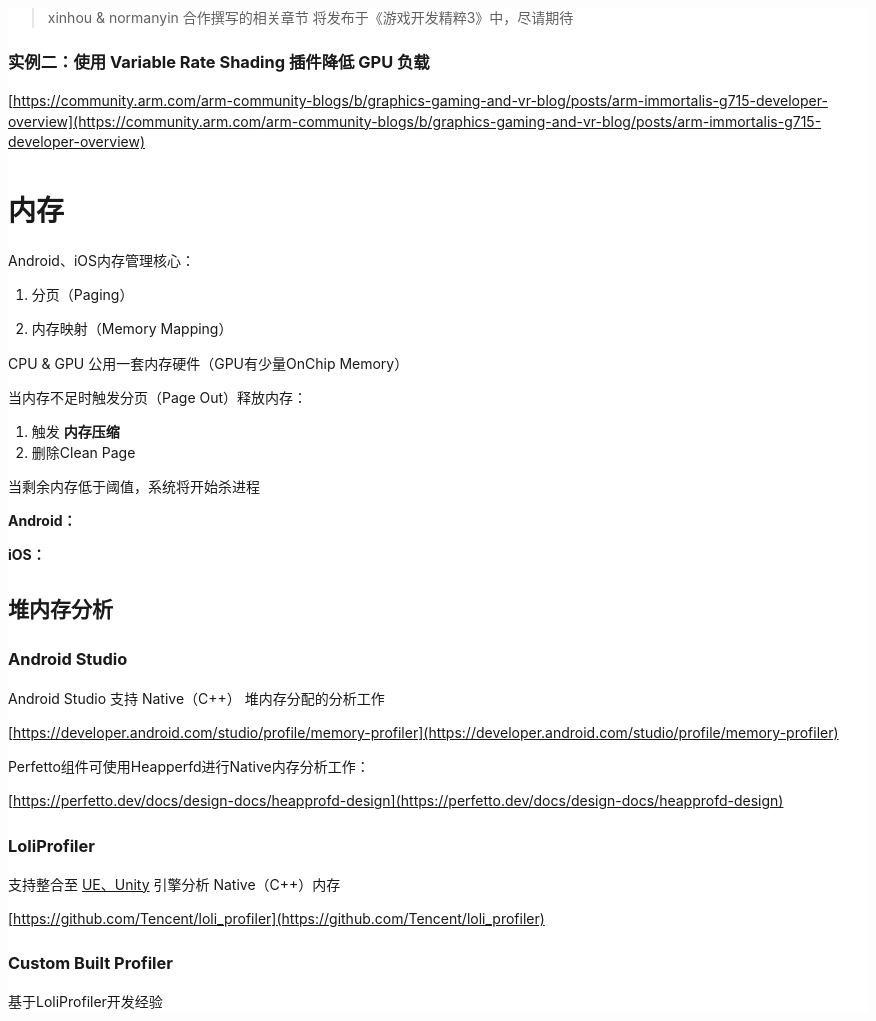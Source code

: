 

> xinhou & normanyin 合作撰写的相关章节 将发布于《游戏开发精粹3》中，尽请期待

### 实例二：使用 Variable Rate Shading 插件降低 GPU 负载



[https://community.arm.com/arm-community-blogs/b/graphics-gaming-and-vr-blog/posts/arm-immortalis-g715-developer-overview](https://community.arm.com/arm-community-blogs/b/graphics-gaming-and-vr-blog/posts/arm-immortalis-g715-developer-overview)

# 内存

Android、iOS内存管理核心：

1. 分页（Paging）
    
2. 内存映射（Memory Mapping）
    

CPU & GPU 公用一套内存硬件（GPU有少量OnChip Memory）

当内存不足时触发分页（Page Out）释放内存：

1. 触发 **内存压缩**
2.  删除Clean Page

当剩余内存低于阈值，系统将开始杀进程

**Android：**

**iOS：**

## 堆内存分析

### Android Studio

Android Studio 支持 Native（C++） 堆内存分配的分析工作

[https://developer.android.com/studio/profile/memory-profiler](https://developer.android.com/studio/profile/memory-profiler)

Perfetto组件可使用Heapperfd进行Native内存分析工作：

[https://perfetto.dev/docs/design-docs/heapprofd-design](https://perfetto.dev/docs/design-docs/heapprofd-design)

### LoliProfiler

支持整合至 [UE、Unity](https://github.com/Tencent/loli_profiler/blob/master/docs/GAME_ENGINE_CN.md) 引擎分析 Native（C++）内存

[https://github.com/Tencent/loli_profiler](https://github.com/Tencent/loli_profiler)

### Custom Built Profiler

基于LoliProfiler开发经验

